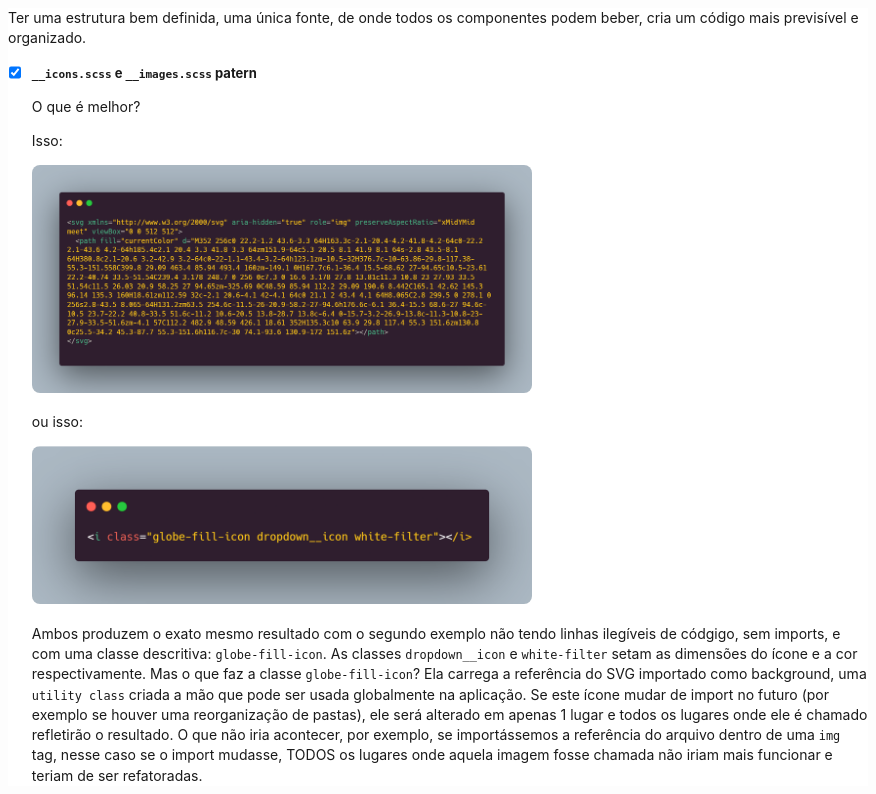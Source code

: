   Ter uma estrutura bem definida, uma única fonte, de onde todos os componentes podem beber, cria um código mais previsível e organizado.
- [X] <b style="font-size: 13px">`__icons.scss` e `__images.scss` patern</b>
  
  O que é melhor?
  
  Isso:
  
  <img src="./github/svg.png" width="500" style="border-radius: 8px">

  ou isso:

  <img src="./github/i_tag.png" width="500" style="border-radius: 8px">

  Ambos produzem o exato mesmo resultado com o segundo exemplo não tendo linhas ilegíveis de códgigo, sem imports, e com uma classe descritiva: `globe-fill-icon`. As classes `dropdown__icon` e `white-filter` setam as dimensões do ícone e a cor respectivamente. Mas o que faz a classe `globe-fill-icon`? Ela carrega a referência do SVG importado como background, uma `utility class` criada a mão que pode ser usada globalmente na aplicação. Se este ícone mudar de import no futuro (por exemplo se houver uma reorganização de pastas), ele será alterado em apenas 1 lugar e todos os lugares onde ele é chamado refletirão o resultado. O que não iria acontecer, por exemplo, se importássemos a referência do arquivo dentro de uma `img` tag, nesse caso se o import mudasse, TODOS os lugares onde aquela imagem fosse chamada não iriam mais funcionar e teriam de ser refatoradas.
